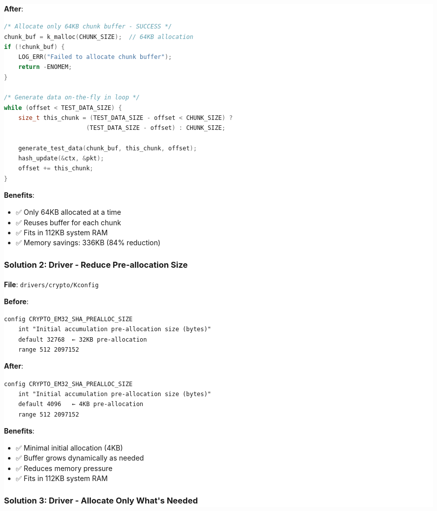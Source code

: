 **After**:
```c
/* Allocate only 64KB chunk buffer - SUCCESS */
chunk_buf = k_malloc(CHUNK_SIZE);  // 64KB allocation
if (!chunk_buf) {
    LOG_ERR("Failed to allocate chunk buffer");
    return -ENOMEM;
}

/* Generate data on-the-fly in loop */
while (offset < TEST_DATA_SIZE) {
    size_t this_chunk = (TEST_DATA_SIZE - offset < CHUNK_SIZE) ?
                       (TEST_DATA_SIZE - offset) : CHUNK_SIZE;
    
    generate_test_data(chunk_buf, this_chunk, offset);
    hash_update(&ctx, &pkt);
    offset += this_chunk;
}
```

**Benefits**:
- ✅ Only 64KB allocated at a time
- ✅ Reuses buffer for each chunk
- ✅ Fits in 112KB system RAM
- ✅ Memory savings: 336KB (84% reduction)

### Solution 2: Driver - Reduce Pre-allocation Size

**File**: `drivers/crypto/Kconfig`

**Before**:
```
config CRYPTO_EM32_SHA_PREALLOC_SIZE
    int "Initial accumulation pre-allocation size (bytes)"
    default 32768  ← 32KB pre-allocation
    range 512 2097152
```

**After**:
```
config CRYPTO_EM32_SHA_PREALLOC_SIZE
    int "Initial accumulation pre-allocation size (bytes)"
    default 4096   ← 4KB pre-allocation
    range 512 2097152
```

**Benefits**:
- ✅ Minimal initial allocation (4KB)
- ✅ Buffer grows dynamically as needed
- ✅ Reduces memory pressure
- ✅ Fits in 112KB system RAM

### Solution 3: Driver - Allocate Only What's Needed
